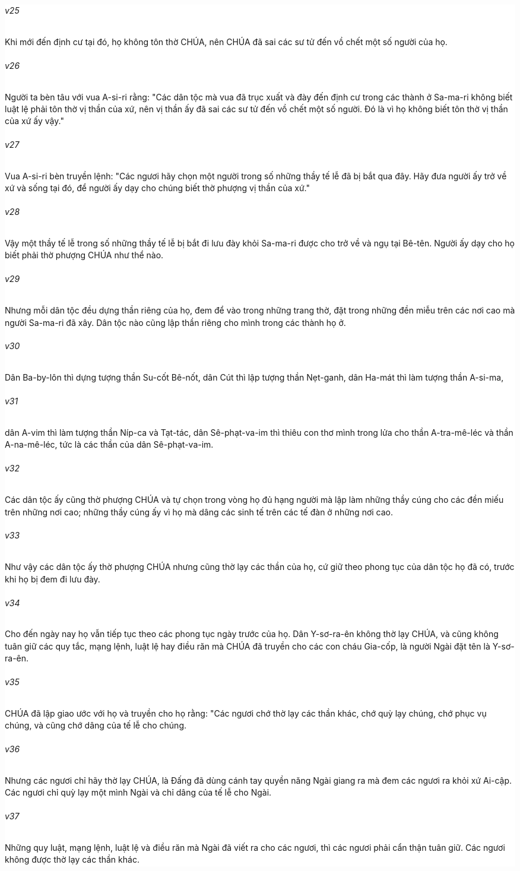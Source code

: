 ###### v25 
Khi mới đến định cư tại đó, họ không tôn thờ CHÚA, nên CHÚA đã sai các sư tử đến vồ chết một số người của họ. 

###### v26 
Người ta bèn tâu với vua A-si-ri rằng: "Các dân tộc mà vua đã trục xuất và đày đến định cư trong các thành ở Sa-ma-ri không biết luật lệ phải tôn thờ vị thần của xứ, nên vị thần ấy đã sai các sư tử đến vồ chết một số người. Đó là vì họ không biết tôn thờ vị thần của xứ ấy vậy." 

###### v27 
Vua A-si-ri bèn truyền lệnh: "Các ngươi hãy chọn một người trong số những thầy tế lễ đã bị bắt qua đây. Hãy đưa người ấy trở về xứ và sống tại đó, để người ấy dạy cho chúng biết thờ phượng vị thần của xứ." 

###### v28 
Vậy một thầy tế lễ trong số những thầy tế lễ bị bắt đi lưu đày khỏi Sa-ma-ri được cho trở về và ngụ tại Bê-tên. Người ấy dạy cho họ biết phải thờ phượng CHÚA như thể nào. 

###### v29 
Nhưng mỗi dân tộc đều dựng thần riêng của họ, đem để vào trong những trang thờ, đặt trong những đền miễu trên các nơi cao mà người Sa-ma-ri đã xây. Dân tộc nào cũng lập thần riêng cho mình trong các thành họ ở. 

###### v30 
Dân Ba-by-lôn thì dựng tượng thần Su-cốt Bê-nốt, dân Cút thì lập tượng thần Nẹt-ganh, dân Ha-mát thì làm tượng thần A-si-ma, 

###### v31 
dân A-vim thì làm tượng thần Níp-ca và Tạt-tác, dân Sê-phạt-va-im thì thiêu con thơ mình trong lửa cho thần A-tra-mê-léc và thần A-na-mê-léc, tức là các thần của dân Sê-phạt-va-im. 

###### v32 
Các dân tộc ấy cũng thờ phượng CHÚA và tự chọn trong vòng họ đủ hạng người mà lập làm những thầy cúng cho các đền miếu trên những nơi cao; những thầy cúng ấy vì họ mà dâng các sinh tế trên các tế đàn ở những nơi cao. 

###### v33 
Như vậy các dân tộc ấy thờ phượng CHÚA nhưng cũng thờ lạy các thần của họ, cứ giữ theo phong tục của dân tộc họ đã có, trước khi họ bị đem đi lưu đày. 

###### v34 
Cho đến ngày nay họ vẫn tiếp tục theo các phong tục ngày trước của họ. Dân Y-sơ-ra-ên không thờ lạy CHÚA, và cũng không tuân giữ các quy tắc, mạng lệnh, luật lệ hay điều răn mà CHÚA đã truyền cho các con cháu Gia-cốp, là người Ngài đặt tên là Y-sơ-ra-ên. 

###### v35 
CHÚA đã lập giao ước với họ và truyền cho họ rằng: "Các ngươi chớ thờ lạy các thần khác, chớ quỳ lạy chúng, chớ phục vụ chúng, và cũng chớ dâng của tế lễ cho chúng. 

###### v36 
Nhưng các ngươi chỉ hãy thờ lạy CHÚA, là Đấng đã dùng cánh tay quyền năng Ngài giang ra mà đem các ngươi ra khỏi xứ Ai-cập. Các ngươi chỉ quỳ lạy một mình Ngài và chỉ dâng của tế lễ cho Ngài. 

###### v37 
Những quy luật, mạng lệnh, luật lệ và điều răn mà Ngài đã viết ra cho các ngươi, thì các ngươi phải cẩn thận tuân giữ. Các ngươi không được thờ lạy các thần khác. 
